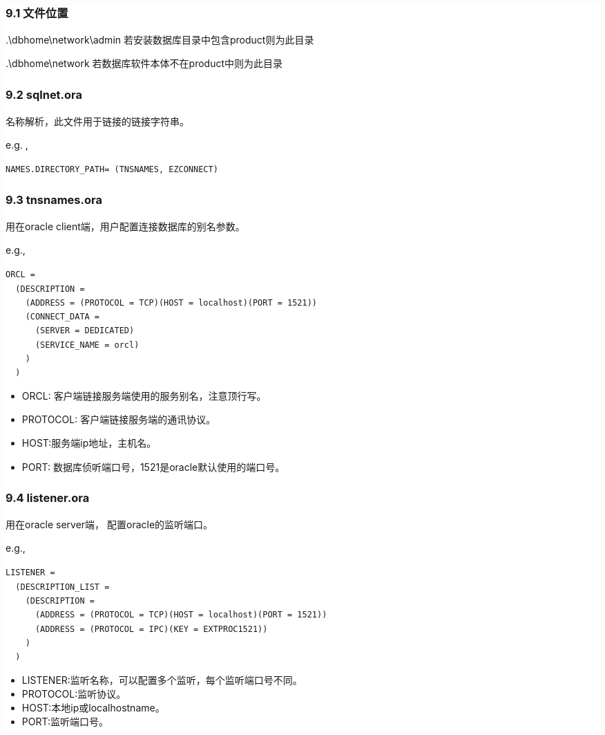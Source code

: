 ### 9.1 文件位置

.\dbhome\network\admin       若安装数据库目录中包含product则为此目录

.\dbhome\network   若数据库软件本体不在product中则为此目录

### 9.2 sqlnet.ora

名称解析，此文件用于链接的链接字符串。

e.g. , 

```
NAMES.DIRECTORY_PATH= (TNSNAMES, EZCONNECT)
```



### 9.3 tnsnames.ora

用在oracle client端，用户配置连接数据库的别名参数。

e.g.,  

```
ORCL =      
  (DESCRIPTION =
    (ADDRESS = (PROTOCOL = TCP)(HOST = localhost)(PORT = 1521))
    (CONNECT_DATA =
      (SERVER = DEDICATED)
      (SERVICE_NAME = orcl)
    )
  )
```

- ORCL: 客户端链接服务端使用的服务别名，注意顶行写。 

- PROTOCOL: 客户端链接服务端的通讯协议。
- HOST:服务端ip地址，主机名。
- PORT: 数据库侦听端口号，1521是oracle默认使用的端口号。

### 9.4 listener.ora

用在oracle server端， 配置oracle的监听端口。

e.g.,

```
LISTENER =
  (DESCRIPTION_LIST =
    (DESCRIPTION =
      (ADDRESS = (PROTOCOL = TCP)(HOST = localhost)(PORT = 1521))
      (ADDRESS = (PROTOCOL = IPC)(KEY = EXTPROC1521))
    )
  )
```

- LISTENER:监听名称，可以配置多个监听，每个监听端口号不同。
- PROTOCOL:监听协议。
- HOST:本地ip或localhostname。
- PORT:监听端口号。
